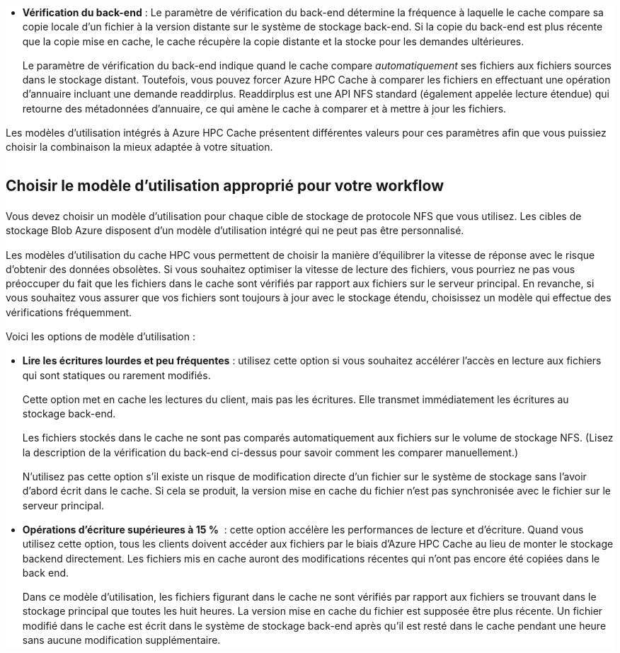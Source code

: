 * **Vérification du back-end** : Le paramètre de vérification du back-end détermine la fréquence à laquelle le cache compare sa copie locale d’un fichier à la version distante sur le système de stockage back-end. Si la copie du back-end est plus récente que la copie mise en cache, le cache récupère la copie distante et la stocke pour les demandes ultérieures.

  Le paramètre de vérification du back-end indique quand le cache compare *automatiquement* ses fichiers aux fichiers sources dans le stockage distant. Toutefois, vous pouvez forcer Azure HPC Cache à comparer les fichiers en effectuant une opération d’annuaire incluant une demande readdirplus. Readdirplus est une API NFS standard (également appelée lecture étendue) qui retourne des métadonnées d’annuaire, ce qui amène le cache à comparer et à mettre à jour les fichiers.

Les modèles d’utilisation intégrés à Azure HPC Cache présentent différentes valeurs pour ces paramètres afin que vous puissiez choisir la combinaison la mieux adaptée à votre situation.

## <a name="choose-the-right-usage-model-for-your-workflow"></a>Choisir le modèle d’utilisation approprié pour votre workflow

Vous devez choisir un modèle d’utilisation pour chaque cible de stockage de protocole NFS que vous utilisez. Les cibles de stockage Blob Azure disposent d’un modèle d’utilisation intégré qui ne peut pas être personnalisé.

Les modèles d’utilisation du cache HPC vous permettent de choisir la manière d’équilibrer la vitesse de réponse avec le risque d’obtenir des données obsolètes. Si vous souhaitez optimiser la vitesse de lecture des fichiers, vous pourriez ne pas vous préoccuper du fait que les fichiers dans le cache sont vérifiés par rapport aux fichiers sur le serveur principal. En revanche, si vous souhaitez vous assurer que vos fichiers sont toujours à jour avec le stockage étendu, choisissez un modèle qui effectue des vérifications fréquemment.

Voici les options de modèle d’utilisation :

* **Lire les écritures lourdes et peu fréquentes** : utilisez cette option si vous souhaitez accélérer l’accès en lecture aux fichiers qui sont statiques ou rarement modifiés.

  Cette option met en cache les lectures du client, mais pas les écritures. Elle transmet immédiatement les écritures au stockage back-end.
  
  Les fichiers stockés dans le cache ne sont pas comparés automatiquement aux fichiers sur le volume de stockage NFS. (Lisez la description de la vérification du back-end ci-dessus pour savoir comment les comparer manuellement.)

  N’utilisez pas cette option s’il existe un risque de modification directe d’un fichier sur le système de stockage sans l’avoir d’abord écrit dans le cache. Si cela se produit, la version mise en cache du fichier n’est pas synchronisée avec le fichier sur le serveur principal.

* **Opérations d’écriture supérieures à 15 %**  : cette option accélère les performances de lecture et d’écriture. Quand vous utilisez cette option, tous les clients doivent accéder aux fichiers par le biais d’Azure HPC Cache au lieu de monter le stockage backend directement. Les fichiers mis en cache auront des modifications récentes qui n’ont pas encore été copiées dans le back end.

  Dans ce modèle d’utilisation, les fichiers figurant dans le cache ne sont vérifiés par rapport aux fichiers se trouvant dans le stockage principal que toutes les huit heures. La version mise en cache du fichier est supposée être plus récente. Un fichier modifié dans le cache est écrit dans le système de stockage back-end après qu’il est resté dans le cache pendant une heure sans aucune modification supplémentaire.
